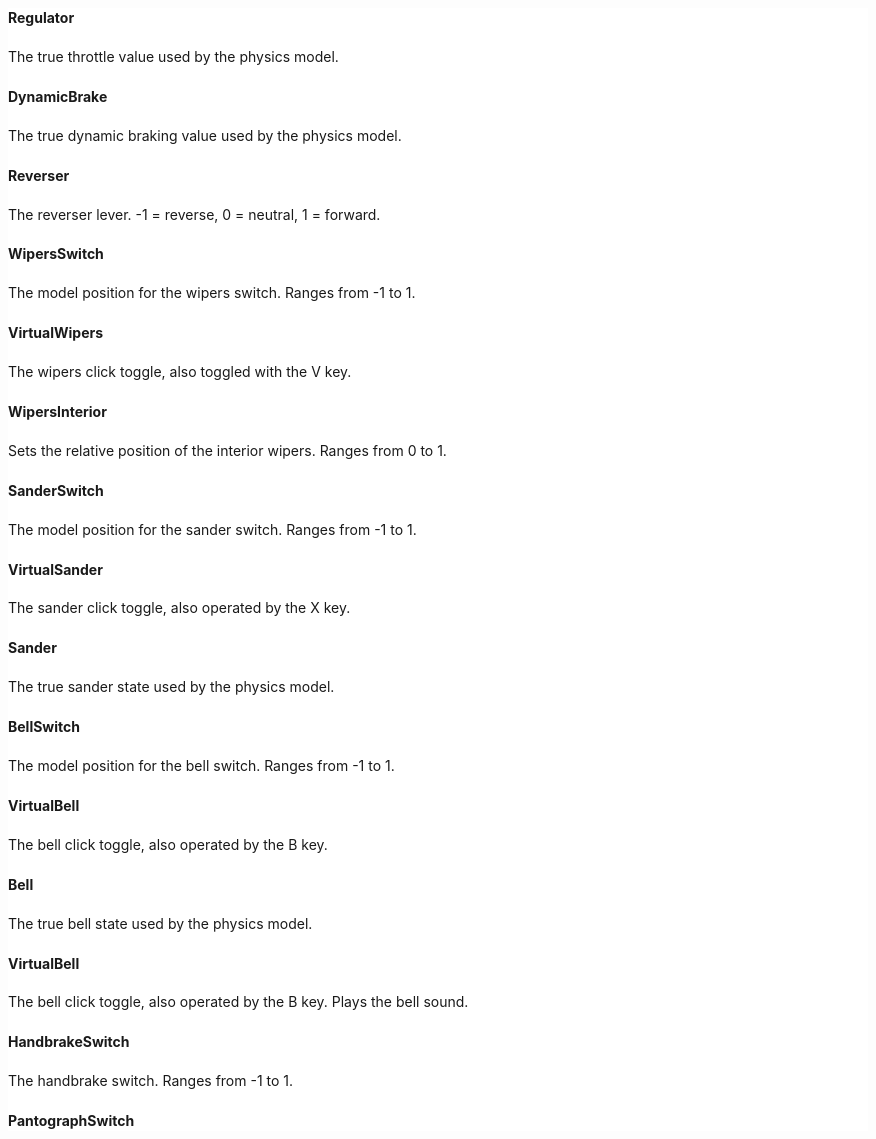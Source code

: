 #### Regulator

The true throttle value used by the physics model.

#### DynamicBrake

The true dynamic braking value used by the physics model.

#### Reverser

The reverser lever. -1 = reverse, 0 = neutral, 1 = forward.

#### WipersSwitch

The model position for the wipers switch. Ranges from -1 to 1.

#### VirtualWipers

The wipers click toggle, also toggled with the V key.

#### WipersInterior

Sets the relative position of the interior wipers. Ranges from 0 to 1.

#### SanderSwitch

The model position for the sander switch. Ranges from -1 to 1.

#### VirtualSander

The sander click toggle, also operated by the X key.

#### Sander

The true sander state used by the physics model.

#### BellSwitch

The model position for the bell switch. Ranges from -1 to 1.

#### VirtualBell

The bell click toggle, also operated by the B key.

#### Bell

The true bell state used by the physics model.

#### VirtualBell

The bell click toggle, also operated by the B key. Plays the bell sound.

#### HandbrakeSwitch

The handbrake switch. Ranges from -1 to 1.

#### PantographSwitch
